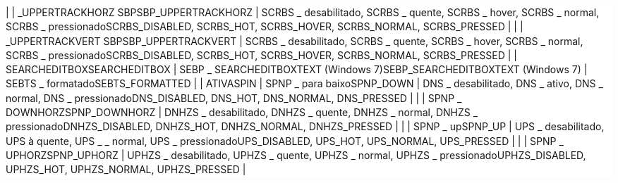 |                | <span data-ttu-id="cb232-403">\_UPPERTRACKHORZ SBP</span><span class="sxs-lookup"><span data-stu-id="cb232-403">SBP\_UPPERTRACKHORZ</span></span>                 | <span data-ttu-id="cb232-404">SCRBS \_ desabilitado, SCRBS \_ quente, SCRBS \_ hover, SCRBS \_ normal, SCRBS \_ pressionado</span><span class="sxs-lookup"><span data-stu-id="cb232-404">SCRBS\_DISABLED, SCRBS\_HOT, SCRBS\_HOVER, SCRBS\_NORMAL, SCRBS\_PRESSED</span></span>                                                                                                                                                                                                                                                                                                                                       |
|                | <span data-ttu-id="cb232-405">\_UPPERTRACKVERT SBP</span><span class="sxs-lookup"><span data-stu-id="cb232-405">SBP\_UPPERTRACKVERT</span></span>                 | <span data-ttu-id="cb232-406">SCRBS \_ desabilitado, SCRBS \_ quente, SCRBS \_ hover, SCRBS \_ normal, SCRBS \_ pressionado</span><span class="sxs-lookup"><span data-stu-id="cb232-406">SCRBS\_DISABLED, SCRBS\_HOT, SCRBS\_HOVER, SCRBS\_NORMAL, SCRBS\_PRESSED</span></span>                                                                                                                                                                                                                                                                                                                                       |
| <span data-ttu-id="cb232-407">SEARCHEDITBOX</span><span class="sxs-lookup"><span data-stu-id="cb232-407">SEARCHEDITBOX</span></span>  | <span data-ttu-id="cb232-408">SEBP \_ SEARCHEDITBOXTEXT (Windows 7)</span><span class="sxs-lookup"><span data-stu-id="cb232-408">SEBP\_SEARCHEDITBOXTEXT (Windows 7)</span></span> | <span data-ttu-id="cb232-409">SEBTS \_ formatado</span><span class="sxs-lookup"><span data-stu-id="cb232-409">SEBTS\_FORMATTED</span></span>                                                                                                                                                                                                                                                                                                                                                                                               |
| <span data-ttu-id="cb232-410">ATIVA</span><span class="sxs-lookup"><span data-stu-id="cb232-410">SPIN</span></span>           | <span data-ttu-id="cb232-411">SPNP \_ para baixo</span><span class="sxs-lookup"><span data-stu-id="cb232-411">SPNP\_DOWN</span></span>                          | <span data-ttu-id="cb232-412">DNS \_ desabilitado, DNS \_ ativo, DNS \_ normal, DNS \_ pressionado</span><span class="sxs-lookup"><span data-stu-id="cb232-412">DNS\_DISABLED, DNS\_HOT, DNS\_NORMAL, DNS\_PRESSED</span></span>                                                                                                                                                                                                                                                                                                                                                             |
|                | <span data-ttu-id="cb232-413">SPNP \_ DOWNHORZ</span><span class="sxs-lookup"><span data-stu-id="cb232-413">SPNP\_DOWNHORZ</span></span>                      | <span data-ttu-id="cb232-414">DNHZS \_ desabilitado, DNHZS \_ quente, DNHZS \_ normal, DNHZS \_ pressionado</span><span class="sxs-lookup"><span data-stu-id="cb232-414">DNHZS\_DISABLED, DNHZS\_HOT, DNHZS\_NORMAL, DNHZS\_PRESSED</span></span>                                                                                                                                                                                                                                                                                                                                                     |
|                | <span data-ttu-id="cb232-415">SPNP \_ up</span><span class="sxs-lookup"><span data-stu-id="cb232-415">SPNP\_UP</span></span>                            | <span data-ttu-id="cb232-416">UPS \_ desabilitado, UPS à quente, UPS \_ \_ normal, UPS \_ pressionado</span><span class="sxs-lookup"><span data-stu-id="cb232-416">UPS\_DISABLED, UPS\_HOT, UPS\_NORMAL, UPS\_PRESSED</span></span>                                                                                                                                                                                                                                                                                                                                                             |
|                | <span data-ttu-id="cb232-417">SPNP \_ UPHORZ</span><span class="sxs-lookup"><span data-stu-id="cb232-417">SPNP\_UPHORZ</span></span>                        | <span data-ttu-id="cb232-418">UPHZS \_ desabilitado, UPHZS \_ quente, UPHZS \_ normal, UPHZS \_ pressionado</span><span class="sxs-lookup"><span data-stu-id="cb232-418">UPHZS\_DISABLED, UPHZS\_HOT, UPHZS\_NORMAL, UPHZS\_PRESSED</span></span>                                                                                                                                                                                                                                                                                                                                                     |